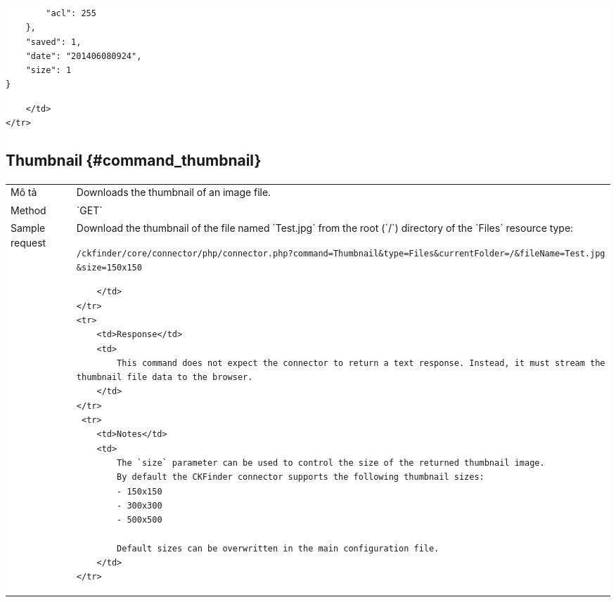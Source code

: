 ~~~~~~~~~~~~~
        "acl": 255
    },
    "saved": 1,
    "date": "201406080924",
    "size": 1
}
~~~~~~~~~~~~~
        </td>
    </tr>
</table>


## Thumbnail {#command_thumbnail}

<table class="command-desc">
    <tr>
        <td>Mô tả</td>
        <td>
Downloads the thumbnail of an image file.
        </td>
    </tr>
    <tr>
        <td>Method</td>
        <td>
            `GET`
        </td>
    </tr>
    <tr>
        <td>Sample request</td>
        <td>
Download the thumbnail of the file named `Test.jpg` from the root (`/`) directory of the `Files` resource type:

~~~~~~~~~~~~~
/ckfinder/core/connector/php/connector.php?command=Thumbnail&type=Files&currentFolder=/&fileName=Test.jpg&size=150x150
~~~~~~~~~~~~~
        </td>
    </tr>
    <tr>
        <td>Response</td>
        <td>
            This command does not expect the connector to return a text response. Instead, it must stream the thumbnail file data to the browser.
        </td>
    </tr>
     <tr>
        <td>Notes</td>
        <td>
            The `size` parameter can be used to control the size of the returned thumbnail image.
            By default the CKFinder connector supports the following thumbnail sizes:
            - 150x150
            - 300x300
            - 500x500
            
			Default sizes can be overwritten in the main configuration file.
        </td>
    </tr>
</table>
